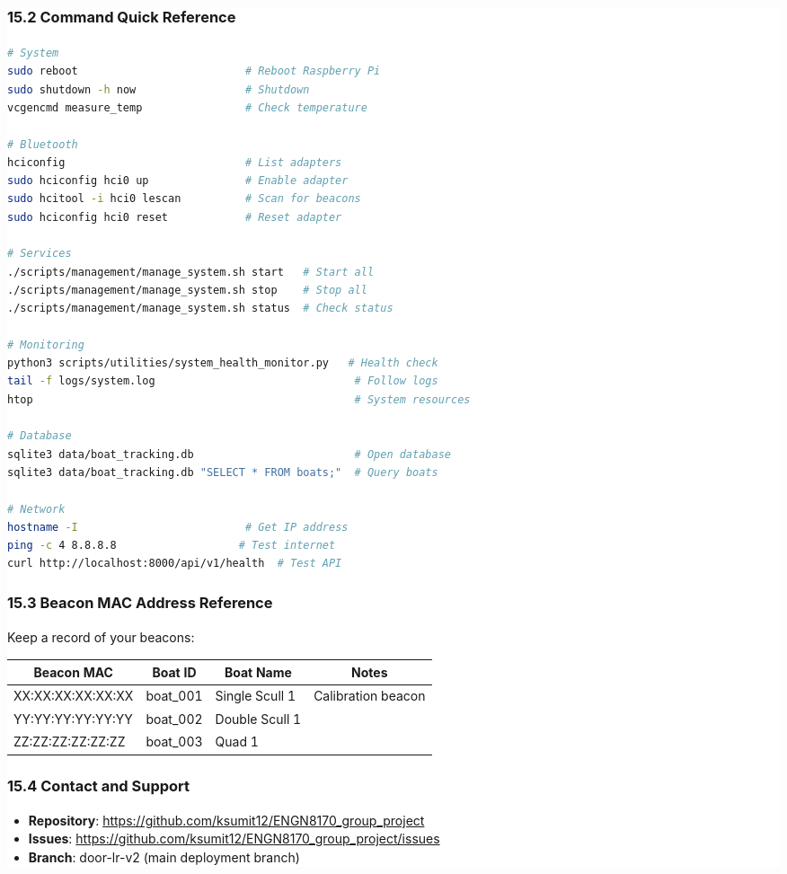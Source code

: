 ### 15.2 Command Quick Reference

```bash
# System
sudo reboot                          # Reboot Raspberry Pi
sudo shutdown -h now                 # Shutdown
vcgencmd measure_temp                # Check temperature

# Bluetooth
hciconfig                            # List adapters
sudo hciconfig hci0 up               # Enable adapter
sudo hcitool -i hci0 lescan          # Scan for beacons
sudo hciconfig hci0 reset            # Reset adapter

# Services
./scripts/management/manage_system.sh start   # Start all
./scripts/management/manage_system.sh stop    # Stop all
./scripts/management/manage_system.sh status  # Check status

# Monitoring
python3 scripts/utilities/system_health_monitor.py   # Health check
tail -f logs/system.log                               # Follow logs
htop                                                  # System resources

# Database
sqlite3 data/boat_tracking.db                         # Open database
sqlite3 data/boat_tracking.db "SELECT * FROM boats;"  # Query boats

# Network
hostname -I                          # Get IP address
ping -c 4 8.8.8.8                   # Test internet
curl http://localhost:8000/api/v1/health  # Test API
```

### 15.3 Beacon MAC Address Reference

Keep a record of your beacons:

| Beacon MAC | Boat ID | Boat Name | Notes |
|------------|---------|-----------|-------|
| XX:XX:XX:XX:XX:XX | boat_001 | Single Scull 1 | Calibration beacon |
| YY:YY:YY:YY:YY:YY | boat_002 | Double Scull 1 |  |
| ZZ:ZZ:ZZ:ZZ:ZZ:ZZ | boat_003 | Quad 1 |  |

### 15.4 Contact and Support

- **Repository**: https://github.com/ksumit12/ENGN8170_group_project
- **Issues**: https://github.com/ksumit12/ENGN8170_group_project/issues
- **Branch**: door-lr-v2 (main deployment branch)
